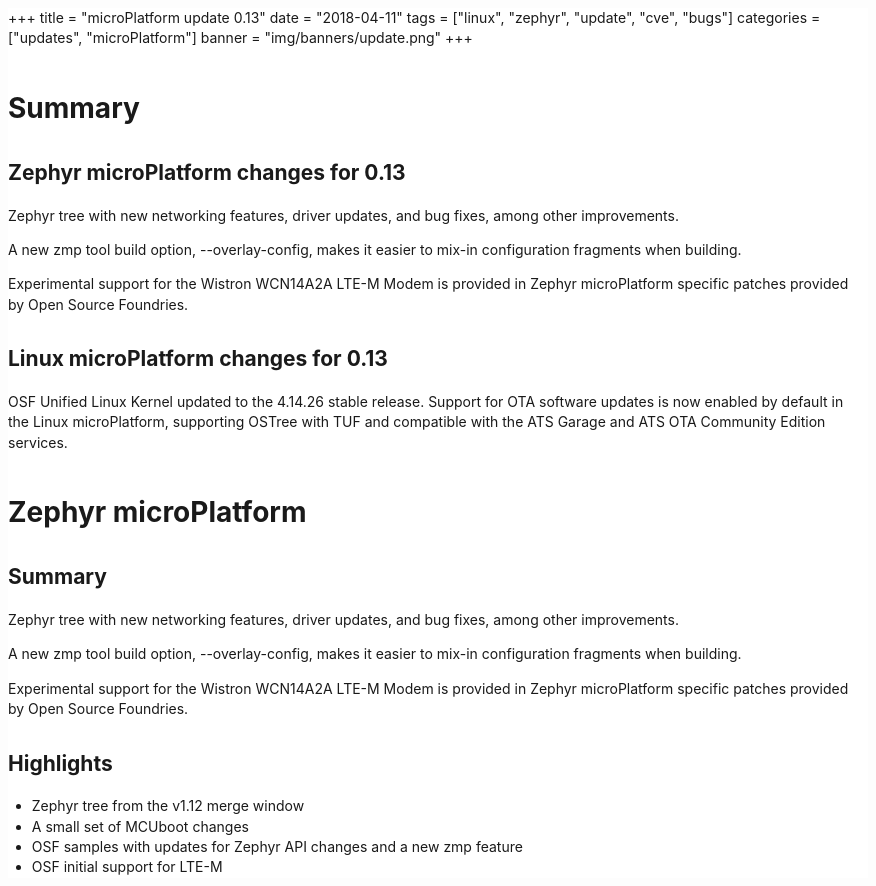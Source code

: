 +++
title = "microPlatform update 0.13"
date = "2018-04-11"
tags = ["linux", "zephyr", "update", "cve", "bugs"]
categories = ["updates", "microPlatform"]
banner = "img/banners/update.png"
+++

# Summary

## Zephyr microPlatform changes for 0.13

Zephyr tree with new networking features, driver updates, and bug
fixes, among other improvements.

A new zmp tool build option, --overlay-config, makes it easier to
mix-in configuration fragments when building.

Experimental support for the Wistron WCN14A2A LTE-M Modem is
provided in Zephyr microPlatform specific patches provided by Open
Source Foundries.


## Linux microPlatform changes for 0.13

OSF Unified Linux Kernel updated to the 4.14.26 stable release.
Support for OTA software updates is now enabled by default in the Linux
microPlatform, supporting OSTree with TUF and compatible with the ATS
Garage and ATS OTA Community Edition services.


# Zephyr microPlatform

## Summary

Zephyr tree with new networking features, driver updates, and bug
fixes, among other improvements.

A new zmp tool build option, --overlay-config, makes it easier to
mix-in configuration fragments when building.

Experimental support for the Wistron WCN14A2A LTE-M Modem is
provided in Zephyr microPlatform specific patches provided by Open
Source Foundries.

## Highlights

- Zephyr tree from the v1.12 merge window
- A small set of MCUboot changes
- OSF samples with updates for Zephyr API changes and a new zmp feature
- OSF initial support for LTE-M
